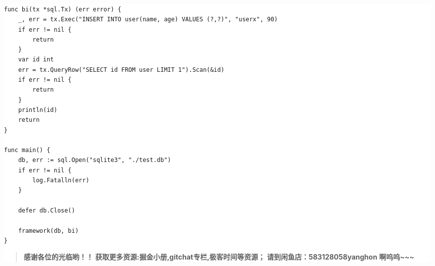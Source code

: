     func bi(tx *sql.Tx) (err error) {
        _, err = tx.Exec("INSERT INTO user(name, age) VALUES (?,?)", "userx", 90)
        if err != nil {
            return
        }
        var id int
        err = tx.QueryRow("SELECT id FROM user LIMIT 1").Scan(&id)
        if err != nil {
            return
        }
        println(id)
        return
    }
    
    func main() {
        db, err := sql.Open("sqlite3", "./test.db")
        if err != nil {
            log.Fatalln(err)
        }
    
        defer db.Close()
    
        framework(db, bi)
    }
    

> **感谢各位的光临哟！！**
> **获取更多资源:掘金小册,gitchat专栏,极客时间等资源；**
> **请到闲鱼店：583128058yanghon**
> **啊呜呜~~~**